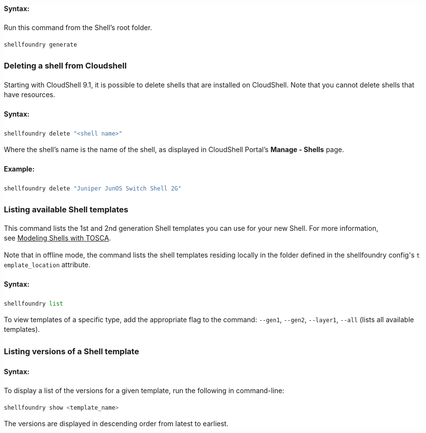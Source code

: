 #### Syntax:

Run this command from the Shell’s root folder.

```python
shellfoundry generate
```

### Deleting a shell from Cloudshell

Starting with CloudShell 9.1, it is possible to delete shells that are installed on CloudShell. Note that you cannot delete shells that have resources.

#### Syntax:

```python
shellfoundry delete "<shell name>"
```

Where the shell’s name is the name of the shell, as displayed in CloudShell Portal’s **Manage - Shells** page.

#### Example:

```python
shellfoundry delete "Juniper JunOS Switch Shell 2G"
```

### Listing available Shell templates

This command lists the 1st and 2nd generation Shell templates you can use for your new Shell. For more information, see [Modeling Shells with TOSCA](../developing-shells/modeling-shells-with-tosca.md).

Note that in offline mode, the command lists the shell templates residing locally in the folder defined in the shellfoundry config's `template_location` attribute.

#### Syntax:

```python
shellfoundry list
```

To view templates of a specific type, add the appropriate flag to the command: `--gen1`, `--gen2`, `--layer1`, `--all` (lists all available templates).

### Listing versions of a Shell template

#### Syntax:

To display a list of the versions for a given template, run the following in command-line:

```python
shellfoundry show <template_name>
```

The versions are displayed in descending order from latest to earliest.
